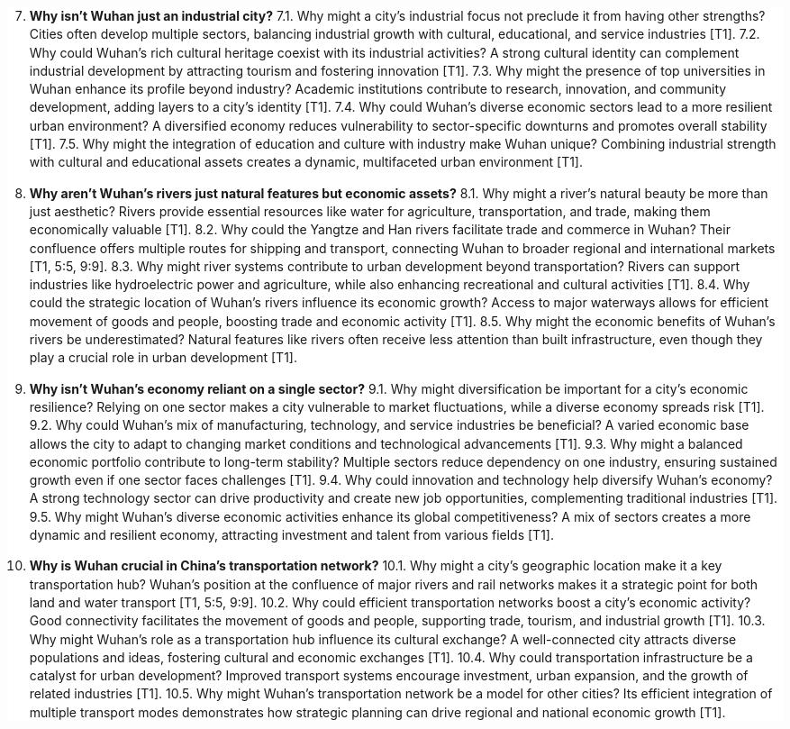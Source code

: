 7.  **Why isn’t Wuhan just an industrial city?**
    7.1. Why might a city’s industrial focus not preclude it from having other strengths? Cities often develop multiple sectors, balancing industrial growth with cultural, educational, and service industries [T1].
    7.2. Why could Wuhan’s rich cultural heritage coexist with its industrial activities? A strong cultural identity can complement industrial development by attracting tourism and fostering innovation [T1].
    7.3. Why might the presence of top universities in Wuhan enhance its profile beyond industry? Academic institutions contribute to research, innovation, and community development, adding layers to a city’s identity [T1].
    7.4. Why could Wuhan’s diverse economic sectors lead to a more resilient urban environment? A diversified economy reduces vulnerability to sector-specific downturns and promotes overall stability [T1].
    7.5. Why might the integration of education and culture with industry make Wuhan unique? Combining industrial strength with cultural and educational assets creates a dynamic, multifaceted urban environment [T1].

8.  **Why aren’t Wuhan’s rivers just natural features but economic assets?**
    8.1. Why might a river’s natural beauty be more than just aesthetic? Rivers provide essential resources like water for agriculture, transportation, and trade, making them economically valuable [T1].
    8.2. Why could the Yangtze and Han rivers facilitate trade and commerce in Wuhan? Their confluence offers multiple routes for shipping and transport, connecting Wuhan to broader regional and international markets [T1, 5:5, 9:9].
    8.3. Why might river systems contribute to urban development beyond transportation? Rivers can support industries like hydroelectric power and agriculture, while also enhancing recreational and cultural activities [T1].
    8.4. Why could the strategic location of Wuhan’s rivers influence its economic growth? Access to major waterways allows for efficient movement of goods and people, boosting trade and economic activity [T1].
    8.5. Why might the economic benefits of Wuhan’s rivers be underestimated? Natural features like rivers often receive less attention than built infrastructure, even though they play a crucial role in urban development [T1].

9.  **Why isn’t Wuhan’s economy reliant on a single sector?**
    9.1. Why might diversification be important for a city’s economic resilience? Relying on one sector makes a city vulnerable to market fluctuations, while a diverse economy spreads risk [T1].
    9.2. Why could Wuhan’s mix of manufacturing, technology, and service industries be beneficial? A varied economic base allows the city to adapt to changing market conditions and technological advancements [T1].
    9.3. Why might a balanced economic portfolio contribute to long-term stability? Multiple sectors reduce dependency on one industry, ensuring sustained growth even if one sector faces challenges [T1].
    9.4. Why could innovation and technology help diversify Wuhan’s economy? A strong technology sector can drive productivity and create new job opportunities, complementing traditional industries [T1].
    9.5. Why might Wuhan’s diverse economic activities enhance its global competitiveness? A mix of sectors creates a more dynamic and resilient economy, attracting investment and talent from various fields [T1].

10. **Why is Wuhan crucial in China’s transportation network?**
    10.1. Why might a city’s geographic location make it a key transportation hub? Wuhan’s position at the confluence of major rivers and rail networks makes it a strategic point for both land and water transport [T1, 5:5, 9:9].
    10.2. Why could efficient transportation networks boost a city’s economic activity? Good connectivity facilitates the movement of goods and people, supporting trade, tourism, and industrial growth [T1].
    10.3. Why might Wuhan’s role as a transportation hub influence its cultural exchange? A well-connected city attracts diverse populations and ideas, fostering cultural and economic exchanges [T1].
    10.4. Why could transportation infrastructure be a catalyst for urban development? Improved transport systems encourage investment, urban expansion, and the growth of related industries [T1].
    10.5. Why might Wuhan’s transportation network be a model for other cities? Its efficient integration of multiple transport modes demonstrates how strategic planning can drive regional and national economic growth [T1].
